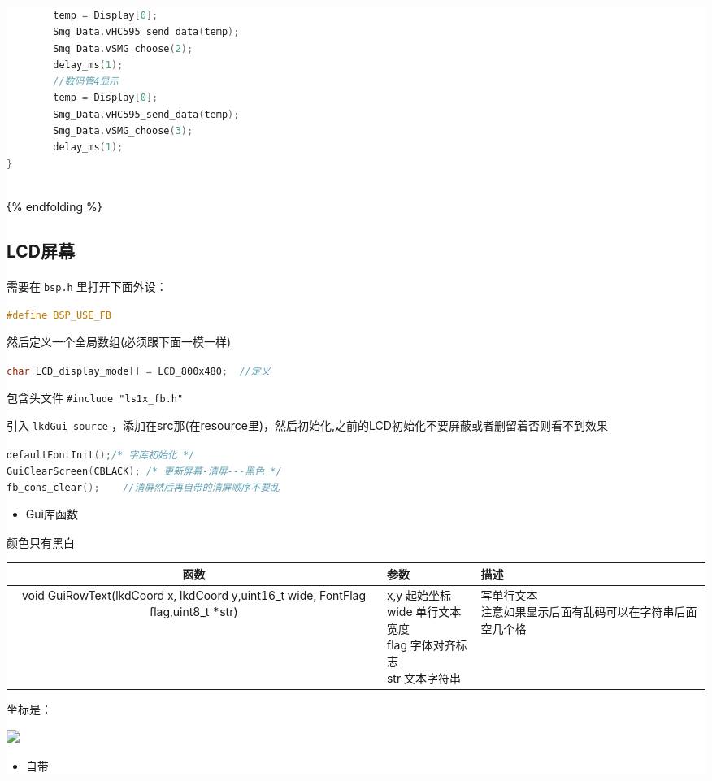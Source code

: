 ```cpp
        temp = Display[0];
        Smg_Data.vHC595_send_data(temp);
        Smg_Data.vSMG_choose(2);
        delay_ms(1);
        //数码管4显示
        temp = Display[0];
        Smg_Data.vHC595_send_data(temp);
        Smg_Data.vSMG_choose(3);
        delay_ms(1);
}



```

{% endfolding %}



## LCD屏幕

需要在 `bsp.h` 里打开下面外设：

```cpp
#define BSP_USE_FB
```

然后定义一个全局数组(必须跟下面一模一样)

```cpp
char LCD_display_mode[] = LCD_800x480;  //定义
```

包含头文件 `#include "ls1x_fb.h"`

引入 `lkdGui_source` ，添加在src那(在resource里)，然后初始化,之前的LCD初始化不要屏蔽或者删留着否则看不到效果

```cpp
defaultFontInit();/* 字库初始化 */
GuiClearScreen(CBLACK); /* 更新屏幕-清屏---黑色 */
fb_cons_clear();    //清屏然后再自带的清屏顺序不要乱
```

- Gui库函数

颜色只有黑白

|                             函数                             | 参数                                                         | 描述                                                         |
| :----------------------------------------------------------: | :----------------------------------------------------------- | :----------------------------------------------------------- |
| void GuiRowText(lkdCoord x, lkdCoord y,uint16_t wide, FontFlag flag,uint8_t *str) | x,y 起始坐标<br>wide 单行文本宽度<br>flag 字体对齐标志<br>str 文本字符串 | 写单行文本<br>注意如果显示后面有乱码可以在字符串后面空几个格 |

坐标是：

![](https://image-1309791158.cos.ap-guangzhou.myqcloud.com/其他/QQ截图20230324141236.webp)

- 自带
